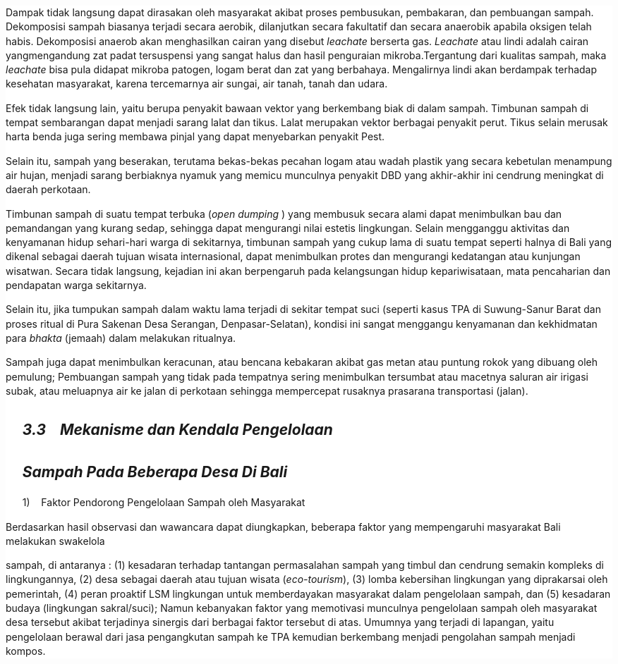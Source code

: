 <p><span class="font0">Dampak tidak langsung dapat dirasakan oleh masyarakat akibat proses pembusukan, pembakaran, dan pembuangan sampah. Dekomposisi sampah biasanya terjadi secara aerobik, dilanjutkan secara fakultatif dan secara anaerobik apabila oksigen telah habis. Dekomposisi anaerob akan menghasilkan cairan yang disebut </span><span class="font0" style="font-style:italic;">leachate</span><span class="font0"> berserta gas. </span><span class="font0" style="font-style:italic;">Leachate </span><span class="font0">atau lindi adalah cairan yangmengandung zat padat tersuspensi yang sangat halus dan hasil penguraian mikroba.Tergantung dari kualitas sampah, maka </span><span class="font0" style="font-style:italic;">leachate</span><span class="font0"> bisa pula didapat mikroba patogen, logam berat dan zat yang berbahaya. Mengalirnya lindi akan berdampak terhadap kesehatan masyarakat, karena tercemarnya air sungai, air tanah, tanah dan udara.</span></p>
<p><span class="font0">Efek tidak langsung lain, yaitu berupa penyakit bawaan vektor yang berkembang biak di dalam sampah. Timbunan sampah di tempat sembarangan dapat menjadi sarang lalat dan tikus. Lalat merupakan vektor berbagai penyakit perut. Tikus selain merusak harta benda juga sering membawa pinjal yang dapat menyebarkan penyakit Pest.</span></p>
<p><span class="font0">Selain itu, sampah yang beserakan, terutama bekas-bekas pecahan logam atau wadah plastik yang secara kebetulan menampung air hujan, menjadi sarang berbiaknya nyamuk yang memicu munculnya penyakit DBD yang akhir-akhir ini cendrung meningkat di daerah perkotaan.</span></p>
<p><span class="font0">Timbunan sampah di suatu tempat terbuka (</span><span class="font0" style="font-style:italic;">open dumping</span><span class="font0"> ) yang membusuk secara alami dapat menimbulkan bau dan pemandangan yang kurang sedap, sehingga dapat mengurangi nilai estetis lingkungan. Selain mengganggu aktivitas dan kenyamanan hidup sehari-hari warga di sekitarnya, timbunan sampah yang cukup lama di suatu tempat seperti halnya di Bali yang dikenal sebagai daerah tujuan wisata internasional, dapat menimbulkan protes dan mengurangi kedatangan atau kunjungan wisatwan. Secara tidak langsung, kejadian ini akan berpengaruh pada kelangsungan hidup kepariwisataan, mata pencaharian dan pendapatan warga sekitarnya.</span></p>
<p><span class="font0">Selain itu, jika tumpukan sampah dalam waktu lama terjadi di sekitar tempat suci (seperti kasus TPA di Suwung-Sanur Barat dan proses ritual di Pura Sakenan Desa Serangan, Denpasar-Selatan), kondisi ini sangat menggangu kenyamanan dan kekhidmatan para </span><span class="font0" style="font-style:italic;">bhakta</span><span class="font0"> (jemaah) dalam melakukan ritualnya.</span></p>
<p><span class="font0">Sampah juga dapat menimbulkan keracunan, atau bencana kebakaran akibat gas metan atau puntung rokok yang dibuang oleh pemulung; Pembuangan sampah yang tidak pada tempatnya sering menimbulkan tersumbat atau macetnya saluran air irigasi subak, atau meluapnya air ke jalan di perkotaan sehingga mempercepat rusaknya prasarana transportasi (jalan).</span></p>
<ul style="list-style:none;"><li>
<h2><a name="bookmark14"></a><span class="font0" style="font-weight:bold;font-style:italic;"><a name="bookmark15"></a>3.3 &nbsp;&nbsp;&nbsp;Mekanisme dan Kendala Pengelolaan</span><br><br><span class="font0" style="font-weight:bold;font-style:italic;"><a name="bookmark16"></a>Sampah Pada Beberapa Desa Di Bali</span></h2></li></ul>
<ul style="list-style:none;"><li>
<p><span class="font0">1) &nbsp;&nbsp;&nbsp;Faktor Pendorong Pengelolaan Sampah oleh Masyarakat</span></p></li></ul>
<p><span class="font0">Berdasarkan hasil observasi dan wawancara dapat diungkapkan, beberapa faktor yang mempengaruhi masyarakat Bali melakukan swakelola</span></p>
<p><span class="font0">sampah, di antaranya : (1) kesadaran terhadap tantangan permasalahan sampah yang timbul dan cendrung semakin kompleks di lingkungannya, (2) desa sebagai daerah atau tujuan wisata (</span><span class="font0" style="font-style:italic;">eco-tourism</span><span class="font0">), (3) lomba kebersihan lingkungan yang diprakarsai oleh pemerintah, (4) peran proaktif LSM lingkungan untuk memberdayakan masyarakat dalam pengelolaan sampah, dan (5) kesadaran budaya (lingkungan sakral/suci); Namun kebanyakan faktor yang memotivasi munculnya pengelolaan sampah oleh masyarakat desa tersebut akibat terjadinya sinergis dari berbagai faktor tersebut di atas. Umumnya yang terjadi di lapangan, yaitu pengelolaan berawal dari jasa pengangkutan sampah ke TPA kemudian berkembang menjadi pengolahan sampah menjadi kompos.</span></p>
